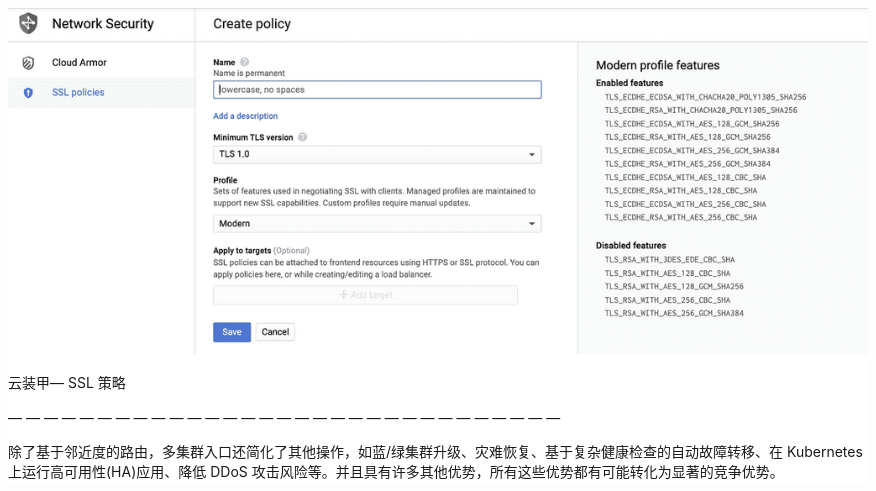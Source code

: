 ![](img/22f85938b323ca9bb72564068c0e0b33.png)

云装甲— SSL 策略

— — — — — — — — — — — — — — — — — — — — — — — — — — — — — — —

除了基于邻近度的路由，多集群入口还简化了其他操作，如蓝/绿集群升级、灾难恢复、基于复杂健康检查的自动故障转移、在 Kubernetes 上运行高可用性(HA)应用、降低 DDoS 攻击风险等。并且具有许多其他优势，所有这些优势都有可能转化为显著的竞争优势。